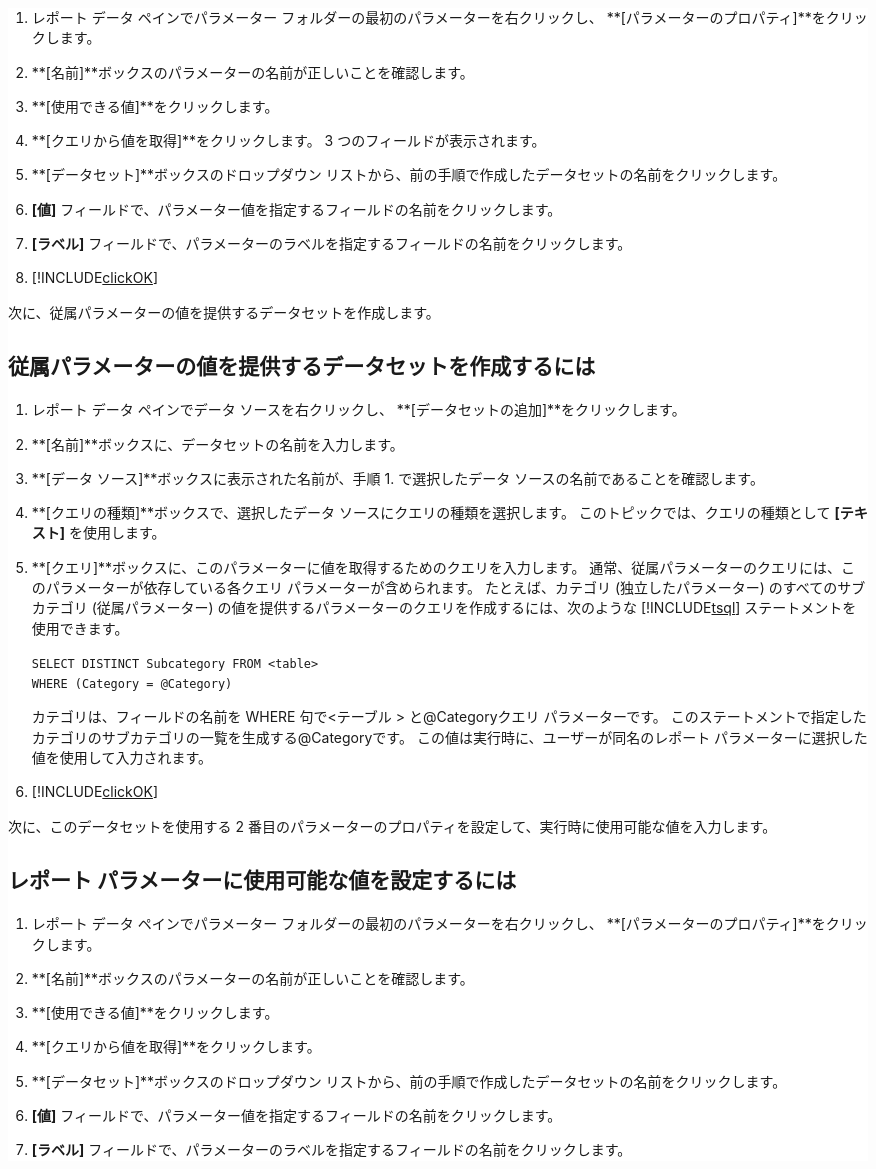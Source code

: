 1.  レポート データ ペインでパラメーター フォルダーの最初のパラメーターを右クリックし、 **[パラメーターのプロパティ]**をクリックします。  
  
2.  **[名前]**ボックスのパラメーターの名前が正しいことを確認します。  
  
3.  **[使用できる値]**をクリックします。  
  
4.  **[クエリから値を取得]**をクリックします。 3 つのフィールドが表示されます。  
  
5.  **[データセット]**ボックスのドロップダウン リストから、前の手順で作成したデータセットの名前をクリックします。  
  
6.  **[値]** フィールドで、パラメーター値を指定するフィールドの名前をクリックします。  
  
7.  **[ラベル]** フィールドで、パラメーターのラベルを指定するフィールドの名前をクリックします。  
  
8.  [!INCLUDE[clickOK](../../includes/clickok-md.md)]  
  
 次に、従属パラメーターの値を提供するデータセットを作成します。  
  
## <a name="to-create-a-dataset-to-provide-values-for-a-dependent-parameter"></a>従属パラメーターの値を提供するデータセットを作成するには  
  
1.  レポート データ ペインでデータ ソースを右クリックし、 **[データセットの追加]**をクリックします。  
  
2.  **[名前]**ボックスに、データセットの名前を入力します。  
  
3.  **[データ ソース]**ボックスに表示された名前が、手順 1. で選択したデータ ソースの名前であることを確認します。  
  
4.  **[クエリの種類]**ボックスで、選択したデータ ソースにクエリの種類を選択します。 このトピックでは、クエリの種類として **[テキスト]** を使用します。  
  
5.  **[クエリ]**ボックスに、このパラメーターに値を取得するためのクエリを入力します。 通常、従属パラメーターのクエリには、このパラメーターが依存している各クエリ パラメーターが含められます。 たとえば、カテゴリ (独立したパラメーター) のすべてのサブカテゴリ (従属パラメーター) の値を提供するパラメーターのクエリを作成するには、次のような [!INCLUDE[tsql](../../includes/tsql-md.md)] ステートメントを使用できます。  
  
    ```  
    SELECT DISTINCT Subcategory FROM <table>   
    WHERE (Category = @Category)  
    ```  
  
     カテゴリは、フィールドの名前を WHERE 句で\<テーブル > と@Categoryクエリ パラメーターです。 このステートメントで指定したカテゴリのサブカテゴリの一覧を生成する@Categoryです。 この値は実行時に、ユーザーが同名のレポート パラメーターに選択した値を使用して入力されます。  
  
6.  [!INCLUDE[clickOK](../../includes/clickok-md.md)]  
  
 次に、このデータセットを使用する 2 番目のパラメーターのプロパティを設定して、実行時に使用可能な値を入力します。  
  
## <a name="to-set-available-values-for-a-report-parameter"></a>レポート パラメーターに使用可能な値を設定するには  
  
1.  レポート データ ペインでパラメーター フォルダーの最初のパラメーターを右クリックし、 **[パラメーターのプロパティ]**をクリックします。  
  
2.  **[名前]**ボックスのパラメーターの名前が正しいことを確認します。  
  
3.  **[使用できる値]**をクリックします。  
  
4.  **[クエリから値を取得]**をクリックします。  
  
5.  **[データセット]**ボックスのドロップダウン リストから、前の手順で作成したデータセットの名前をクリックします。  
  
6.  **[値]** フィールドで、パラメーター値を指定するフィールドの名前をクリックします。  
  
7.  **[ラベル]** フィールドで、パラメーターのラベルを指定するフィールドの名前をクリックします。  
  